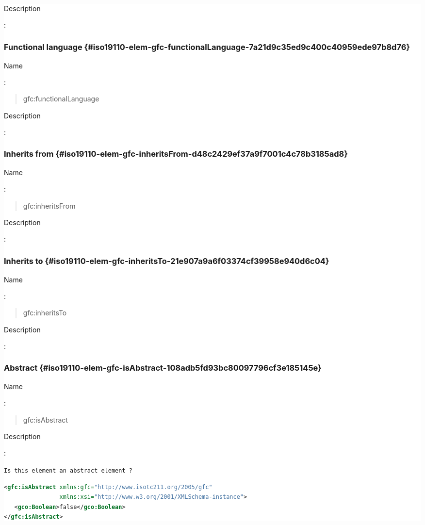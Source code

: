 Description

:   

### Functional language {#iso19110-elem-gfc-functionalLanguage-7a21d9c35ed9c400c40959ede97b8d76}

Name

:   

> gfc:functionalLanguage

Description

:   

### Inherits from {#iso19110-elem-gfc-inheritsFrom-d48c2429ef37a9f7001c4c78b3185ad8}

Name

:   

> gfc:inheritsFrom

Description

:   

### Inherits to {#iso19110-elem-gfc-inheritsTo-21e907a9a6f03374cf39958e940d6c04}

Name

:   

> gfc:inheritsTo

Description

:   

### Abstract {#iso19110-elem-gfc-isAbstract-108adb5fd93bc80097796cf3e185145e}

Name

:   

> gfc:isAbstract

Description

:   

```{=html}
Is this element an abstract element ?
```
``` xml
<gfc:isAbstract xmlns:gfc="http://www.isotc211.org/2005/gfc"
                xmlns:xsi="http://www.w3.org/2001/XMLSchema-instance">
   <gco:Boolean>false</gco:Boolean>
</gfc:isAbstract>
```

